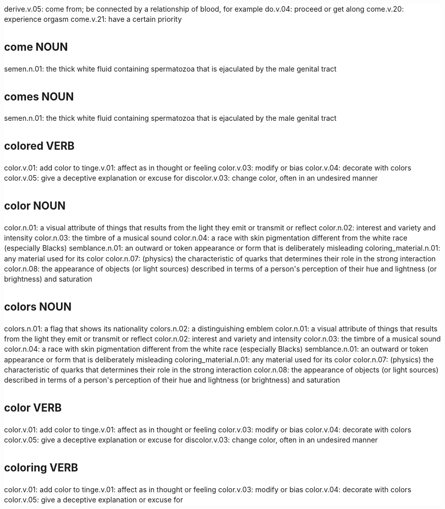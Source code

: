 derive.v.05: come from; be connected by a relationship of blood, for example
do.v.04: proceed or get along
come.v.20: experience orgasm
come.v.21: have a certain priority
## come NOUN
semen.n.01: the thick white fluid containing spermatozoa that is ejaculated by the male genital tract
## comes NOUN
semen.n.01: the thick white fluid containing spermatozoa that is ejaculated by the male genital tract
## colored VERB
color.v.01: add color to
tinge.v.01: affect as in thought or feeling
color.v.03: modify or bias
color.v.04: decorate with colors
color.v.05: give a deceptive explanation or excuse for
discolor.v.03: change color, often in an undesired manner
## color NOUN
color.n.01: a visual attribute of things that results from the light they emit or transmit or reflect
color.n.02: interest and variety and intensity
color.n.03: the timbre of a musical sound
color.n.04: a race with skin pigmentation different from the white race (especially Blacks)
semblance.n.01: an outward or token appearance or form that is deliberately misleading
coloring_material.n.01: any material used for its color
color.n.07: (physics) the characteristic of quarks that determines their role in the strong interaction
color.n.08: the appearance of objects (or light sources) described in terms of a person's perception of their hue and lightness (or brightness) and saturation
## colors NOUN
colors.n.01: a flag that shows its nationality
colors.n.02: a distinguishing emblem
color.n.01: a visual attribute of things that results from the light they emit or transmit or reflect
color.n.02: interest and variety and intensity
color.n.03: the timbre of a musical sound
color.n.04: a race with skin pigmentation different from the white race (especially Blacks)
semblance.n.01: an outward or token appearance or form that is deliberately misleading
coloring_material.n.01: any material used for its color
color.n.07: (physics) the characteristic of quarks that determines their role in the strong interaction
color.n.08: the appearance of objects (or light sources) described in terms of a person's perception of their hue and lightness (or brightness) and saturation
## color VERB
color.v.01: add color to
tinge.v.01: affect as in thought or feeling
color.v.03: modify or bias
color.v.04: decorate with colors
color.v.05: give a deceptive explanation or excuse for
discolor.v.03: change color, often in an undesired manner
## coloring VERB
color.v.01: add color to
tinge.v.01: affect as in thought or feeling
color.v.03: modify or bias
color.v.04: decorate with colors
color.v.05: give a deceptive explanation or excuse for